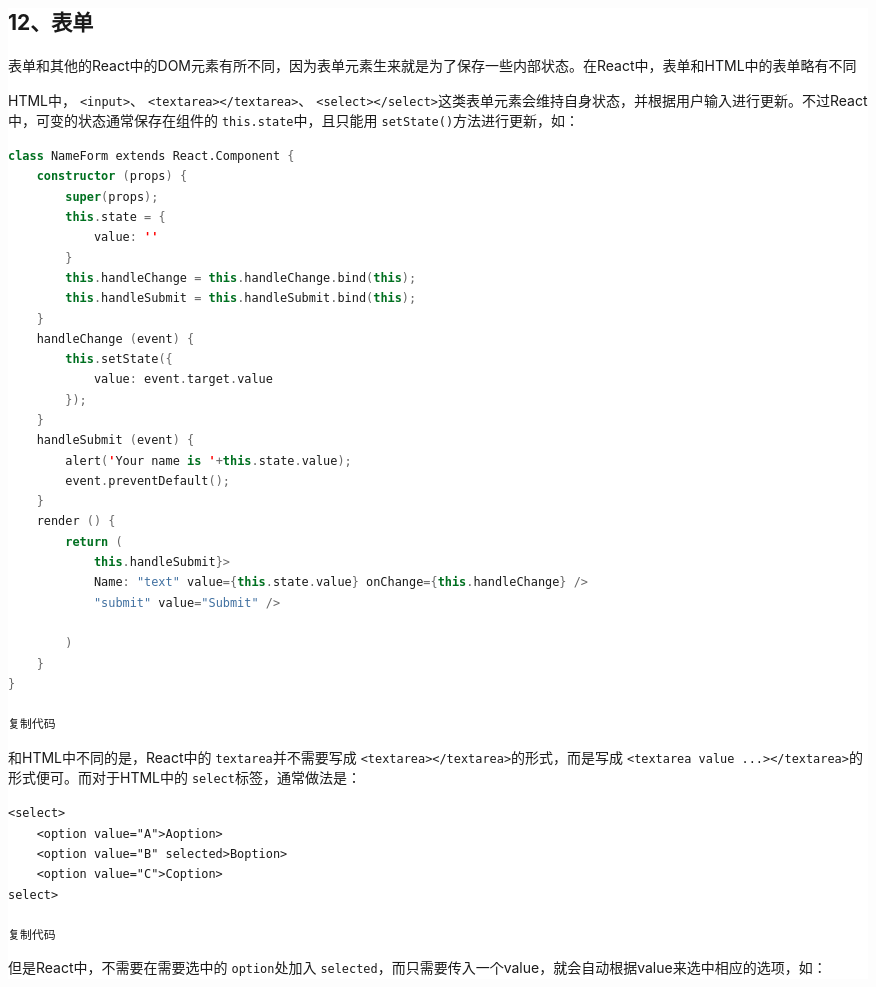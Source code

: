 ## 12、表单

表单和其他的React中的DOM元素有所不同，因为表单元素生来就是为了保存一些内部状态。在React中，表单和HTML中的表单略有不同

HTML中， `<input>`、 `<textarea></textarea>`、 `<select></select>`这类表单元素会维持自身状态，并根据用户输入进行更新。不过React中，可变的状态通常保存在组件的 `this.state`中，且只能用 `setState()`方法进行更新，如：

```kotlin
class NameForm extends React.Component {
    constructor (props) {
        super(props);
        this.state = {
            value: ''
        }
        this.handleChange = this.handleChange.bind(this);
        this.handleSubmit = this.handleSubmit.bind(this);
    }
    handleChange (event) {
        this.setState({
            value: event.target.value
        });
    }
    handleSubmit (event) {
        alert('Your name is '+this.state.value);
        event.preventDefault();
    }
    render () {
        return (
            this.handleSubmit}>
            Name: "text" value={this.state.value} onChange={this.handleChange} />
            "submit" value="Submit" />

        )
    }
}

复制代码
```

和HTML中不同的是，React中的 `textarea`并不需要写成 `<textarea></textarea>`的形式，而是写成 `<textarea value ...></textarea>`的形式便可。而对于HTML中的 `select`标签，通常做法是：

```vbnet
<select>
    <option value="A">Aoption>
    <option value="B" selected>Boption>
    <option value="C">Coption>
select>

复制代码
```

但是React中，不需要在需要选中的 `option`处加入 `selected`，而只需要传入一个value，就会自动根据value来选中相应的选项，如：
